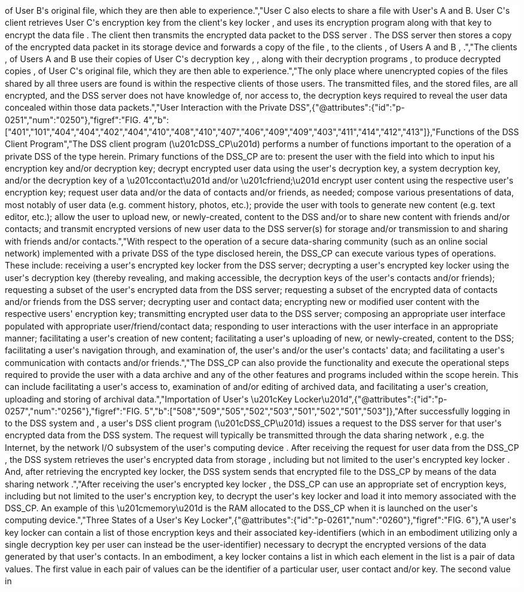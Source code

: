 of User B's original file, which they are then able to experience.","User C  also elects to share a file  with User's A and B. User C's client  retrieves User C's encryption key  from the client's key locker , and uses its encryption program  along with that key to encrypt the data file . The client  then transmits the encrypted data packet  to the DSS server . The DSS server then stores a copy of the encrypted data packet in its storage device  and forwards a copy of the file ,  to the clients ,  of Users A and B , .","The clients ,  of Users A and B use their copies of User C's decryption key , , along with their decryption programs ,  to produce decrypted copies ,  of User C's original file, which they are then able to experience.","The only place where unencrypted copies of the files shared by all three users are found is within the respective clients of those users. The transmitted files, and the stored files, are all encrypted, and the DSS server does not have knowledge of, nor access to, the decryption keys required to reveal the user data concealed within those data packets.","User Interaction with the Private DSS",{"@attributes":{"id":"p-0251","num":"0250"},"figref":"FIG. 4","b":["401","101","404","404","402","404","410","408","410","407","406","409","409","403","411","414","412","413"]},"Functions of the DSS Client Program","The DSS client program (\u201cDSS_CP\u201d) performs a number of functions important to the operation of a private DSS of the type herein. Primary functions of the DSS_CP are to: present the user with the field into which to input his encryption key and\/or decryption key; decrypt encrypted user data using the user's decryption key, a system decryption key, and\/or the decryption key of a \u201ccontact\u201d and\/or \u201cfriend;\u201d encrypt user content using the respective user's encryption key; request user data and\/or the data of contacts and\/or friends, as needed; compose various presentations of data, most notably of user data (e.g. comment history, photos, etc.); provide the user with tools to generate new content (e.g. text editor, etc.); allow the user to upload new, or newly-created, content to the DSS and\/or to share new content with friends and\/or contacts; and transmit encrypted versions of new user data to the DSS server(s) for storage and\/or transmission to and sharing with friends and\/or contacts.","With respect to the operation of a secure data-sharing community (such as an online social network) implemented with a private DSS of the type disclosed herein, the DSS_CP can execute various types of operations. These include: receiving a user's encrypted key locker from the DSS server; decrypting a user's encrypted key locker using the user's decryption key (thereby revealing, and making accessible, the decryption keys of the user's contacts and\/or friends); requesting a subset of the user's encrypted data from the DSS server; requesting a subset of the encrypted data of contacts and\/or friends from the DSS server; decrypting user and contact data; encrypting new or modified user content with the respective users' encryption key; transmitting encrypted user data to the DSS server; composing an appropriate user interface populated with appropriate user\/friend\/contact data; responding to user interactions with the user interface in an appropriate manner; facilitating a user's creation of new content; facilitating a user's uploading of new, or newly-created, content to the DSS; facilitating a user's navigation through, and examination of, the user's and\/or the user's contacts' data; and facilitating a user's communication with contacts and\/or friends.","The DSS_CP can also provide the functionality and execute the operational steps required to provide the user with a data archive and any of the other features and programs included within the scope herein. This can include facilitating a user's access to, examination of and\/or editing of archived data, and facilitating a user's creation, uploading and storing of archival data.","Importation of User's \u201cKey Locker\u201d",{"@attributes":{"id":"p-0257","num":"0256"},"figref":"FIG. 5","b":["508","509","505","502","503","501","502","501","503"]},"After successfully logging in to the DSS system  and , a user's DSS client program (\u201cDSS_CP\u201d)  issues a request to the DSS server for that user's encrypted data from the DSS system. The request will typically be transmitted through the data sharing network , e.g. the Internet, by the network I\/O subsystem  of the user's computing device . After receiving the request for user data from the DSS_CP , the DSS system retrieves the user's encrypted data from storage , including but not limited to the user's encrypted key locker . And, after retrieving the encrypted key locker, the DSS system sends that encrypted file to the DSS_CP by means of the data sharing network .","After receiving the user's encrypted key locker , the DSS_CP  can use an appropriate set of encryption keys, including but not limited to the user's encryption key, to decrypt the user's key locker and load it into memory  associated with the DSS_CP. An example of this \u201cmemory\u201d is the RAM allocated to the DSS_CP when it is launched on the user's computing device.","Three States of a User's Key Locker",{"@attributes":{"id":"p-0261","num":"0260"},"figref":"FIG. 6"},"A user's key locker  can contain a list of those encryption keys  and their associated key-identifiers  (which in an embodiment utilizing only a single decryption key per user can instead be the user-identifier) necessary to decrypt the encrypted versions of the data generated by that user's contacts. In an embodiment, a key locker contains a list in which each element in the list is a pair of data values. The first value  in each pair of values can be the identifier of a particular user, user contact and\/or key. The second value  in